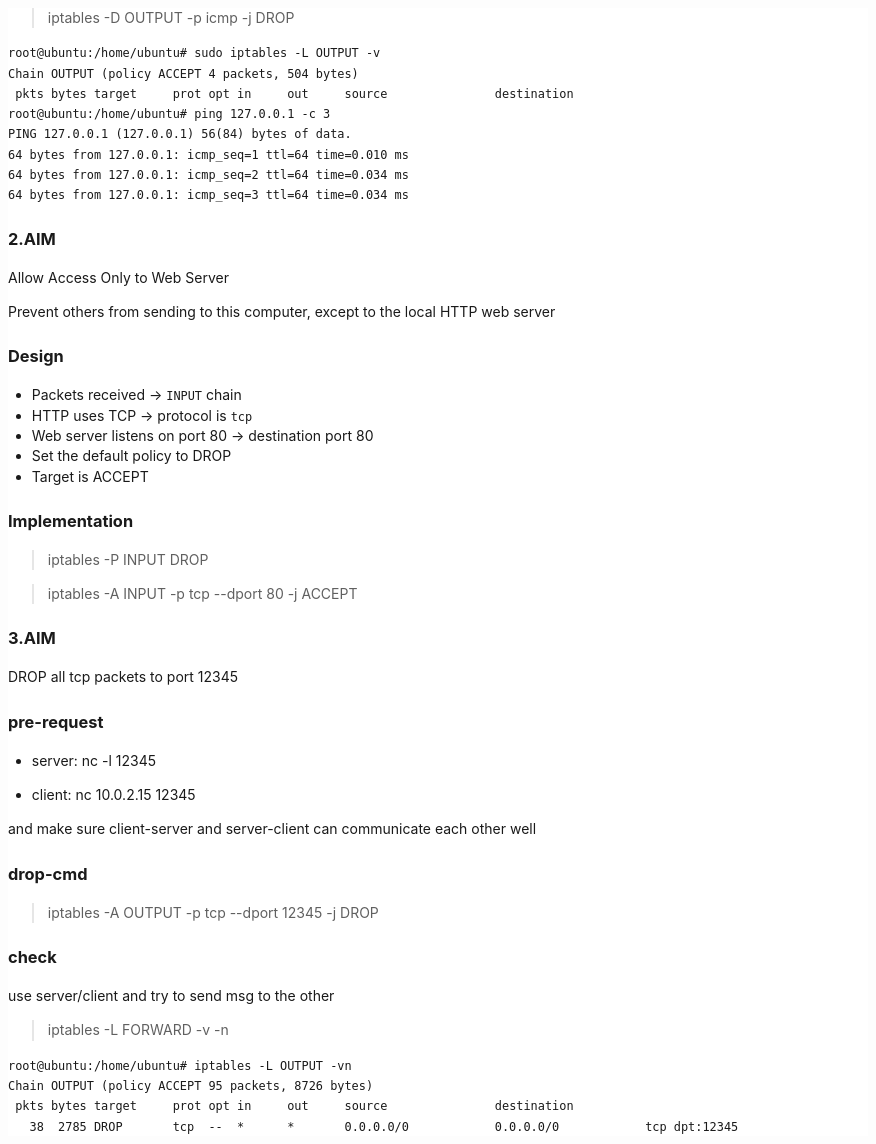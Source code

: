 
> iptables -D OUTPUT -p icmp -j DROP
```
root@ubuntu:/home/ubuntu# sudo iptables -L OUTPUT -v
Chain OUTPUT (policy ACCEPT 4 packets, 504 bytes)
 pkts bytes target     prot opt in     out     source               destination
root@ubuntu:/home/ubuntu# ping 127.0.0.1 -c 3
PING 127.0.0.1 (127.0.0.1) 56(84) bytes of data.
64 bytes from 127.0.0.1: icmp_seq=1 ttl=64 time=0.010 ms
64 bytes from 127.0.0.1: icmp_seq=2 ttl=64 time=0.034 ms
64 bytes from 127.0.0.1: icmp_seq=3 ttl=64 time=0.034 ms
```


### 2.AIM
Allow Access Only to Web Server

Prevent others from sending to this computer, except to the local HTTP web server

### Design
- Packets received -> `INPUT` chain
- HTTP uses TCP -> protocol is `tcp`
- Web server listens on port 80 -> destination port 80
- Set the default policy to DROP
- Target is ACCEPT

### Implementation

> iptables -P INPUT DROP

> iptables -A INPUT -p tcp --dport 80 -j ACCEPT


### 3.AIM
DROP all tcp packets to port 12345

### pre-request
- server:
nc -l 12345

- client:
nc 10.0.2.15 12345

and make sure client-server and server-client can communicate each other well

### drop-cmd
> iptables -A OUTPUT -p tcp --dport 12345 -j DROP

### check 
use server/client and try to send msg to the other

> iptables -L FORWARD -v -n
```
root@ubuntu:/home/ubuntu# iptables -L OUTPUT -vn
Chain OUTPUT (policy ACCEPT 95 packets, 8726 bytes)
 pkts bytes target     prot opt in     out     source               destination
   38  2785 DROP       tcp  --  *      *       0.0.0.0/0            0.0.0.0/0            tcp dpt:12345
```
